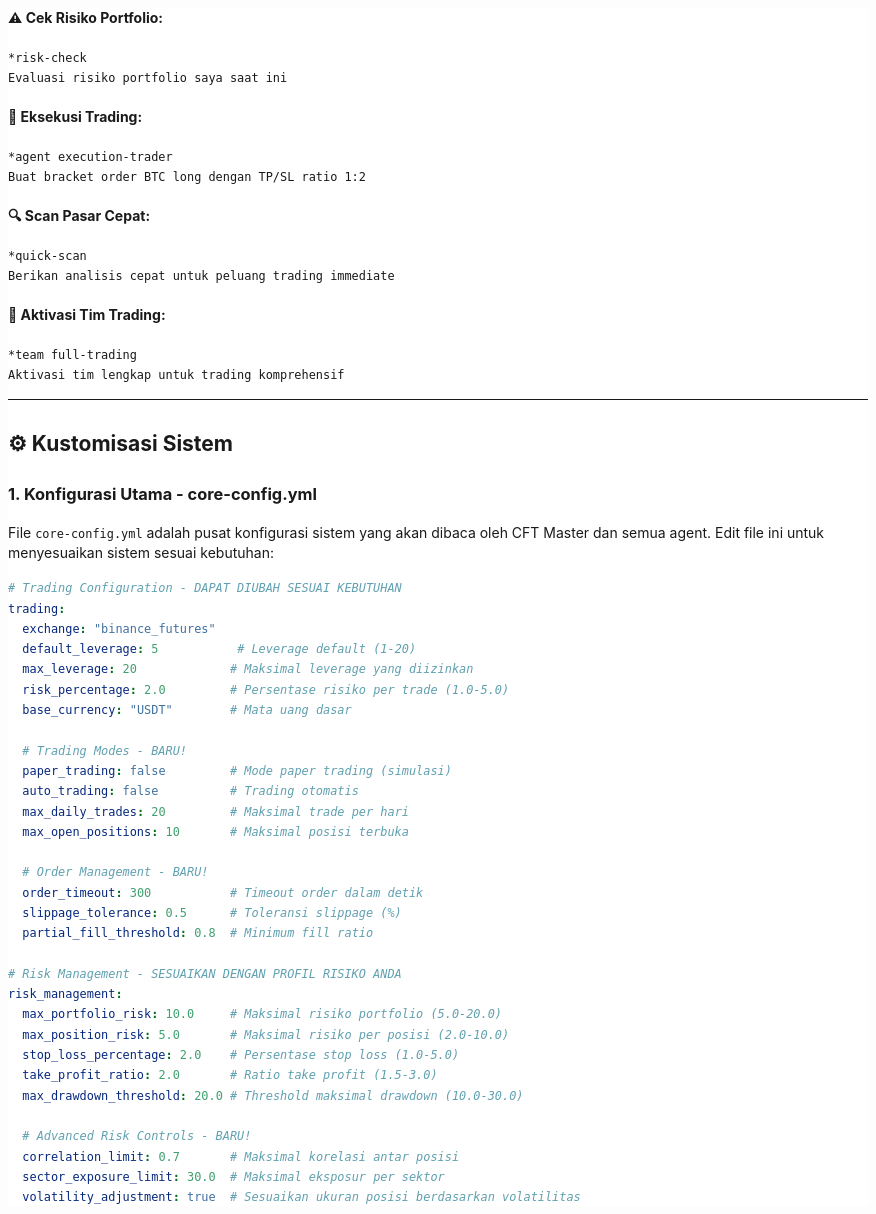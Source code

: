 #### ⚠️ Cek Risiko Portfolio:
```
*risk-check
Evaluasi risiko portfolio saya saat ini
```

#### 🎯 Eksekusi Trading:
```
*agent execution-trader
Buat bracket order BTC long dengan TP/SL ratio 1:2
```

#### 🔍 Scan Pasar Cepat:
```
*quick-scan
Berikan analisis cepat untuk peluang trading immediate
```

#### 👥 Aktivasi Tim Trading:
```
*team full-trading
Aktivasi tim lengkap untuk trading komprehensif
```

---

## ⚙️ Kustomisasi Sistem

### 1. Konfigurasi Utama - core-config.yml

File `core-config.yml` adalah pusat konfigurasi sistem yang akan dibaca oleh CFT Master dan semua agent. Edit file ini untuk menyesuaikan sistem sesuai kebutuhan:

```yaml
# Trading Configuration - DAPAT DIUBAH SESUAI KEBUTUHAN
trading:
  exchange: "binance_futures"
  default_leverage: 5           # Leverage default (1-20)
  max_leverage: 20             # Maksimal leverage yang diizinkan
  risk_percentage: 2.0         # Persentase risiko per trade (1.0-5.0)
  base_currency: "USDT"        # Mata uang dasar
  
  # Trading Modes - BARU!
  paper_trading: false         # Mode paper trading (simulasi)
  auto_trading: false          # Trading otomatis
  max_daily_trades: 20         # Maksimal trade per hari
  max_open_positions: 10       # Maksimal posisi terbuka
  
  # Order Management - BARU!
  order_timeout: 300           # Timeout order dalam detik
  slippage_tolerance: 0.5      # Toleransi slippage (%)
  partial_fill_threshold: 0.8  # Minimum fill ratio

# Risk Management - SESUAIKAN DENGAN PROFIL RISIKO ANDA
risk_management:
  max_portfolio_risk: 10.0     # Maksimal risiko portfolio (5.0-20.0)
  max_position_risk: 5.0       # Maksimal risiko per posisi (2.0-10.0)
  stop_loss_percentage: 2.0    # Persentase stop loss (1.0-5.0)
  take_profit_ratio: 2.0       # Ratio take profit (1.5-3.0)
  max_drawdown_threshold: 20.0 # Threshold maksimal drawdown (10.0-30.0)
  
  # Advanced Risk Controls - BARU!
  correlation_limit: 0.7       # Maksimal korelasi antar posisi
  sector_exposure_limit: 30.0  # Maksimal eksposur per sektor
  volatility_adjustment: true  # Sesuaikan ukuran posisi berdasarkan volatilitas
```